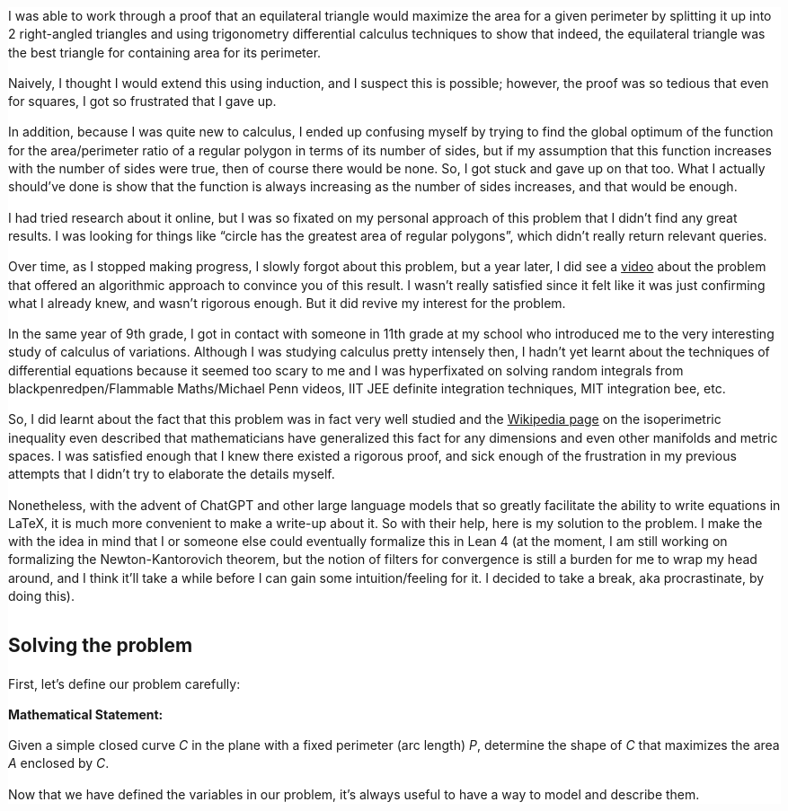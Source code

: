 I was able to work through a proof that an equilateral triangle would maximize the area for a given perimeter by splitting it up into 2 right-angled triangles and using trigonometry differential calculus techniques to show that indeed, the equilateral triangle was the best triangle for containing area for its perimeter. 

Naively, I thought I would extend this using induction, and I suspect this is possible; however, the proof was so tedious that even for squares, I got so frustrated that I gave up.

In addition, because I was quite new to calculus, I ended up confusing myself by trying to find the global optimum of the function for the area/perimeter ratio of a regular polygon in terms of its number of sides, but if my assumption that this function increases with the number of sides were true, then of course there would be none. So, I got stuck and gave up on that too. What I actually should’ve done is show that the function is always increasing as the number of sides increases, and that would be enough.

I had tried research about it online, but I was so fixated on my personal approach of this problem that I didn’t find any great results. I was looking for things like “circle has the greatest area of regular polygons”, which didn’t really return relevant queries.

Over time, as I stopped making progress, I slowly forgot about this problem, but a year later, I did see a [video](https://www.youtube.com/watch?v=CFBa2ezTQJQ) about the problem that offered an algorithmic approach to convince you of this result. I wasn’t really satisfied since it felt like it was just confirming what I already knew, and wasn’t rigorous enough. But it did revive my interest for the problem.

In the same year of 9th grade, I got in contact with someone in 11th grade at my school who introduced me to the very interesting study of calculus of variations. Although I was studying calculus pretty intensely then, I hadn’t yet learnt about the techniques of differential equations because it seemed too scary to me and I was hyperfixated on solving random integrals from blackpenredpen/Flammable Maths/Michael Penn videos, IIT JEE definite integration techniques, MIT integration bee, etc.

So, I did learnt about the fact that this problem was in fact very well studied and the [Wikipedia page](https://en.wikipedia.org/wiki/Isoperimetric_inequality) on the isoperimetric inequality even described that mathematicians have generalized this fact for any dimensions and even other manifolds and metric spaces. I was satisfied enough that I knew there existed a rigorous proof, and sick enough of the frustration in my previous attempts that I didn’t try to elaborate the details myself.

Nonetheless, with the advent of ChatGPT and other large language models that so greatly facilitate the ability to write equations in LaTeX, it is much more convenient to make a write-up about it. So with their help, here is my solution to the problem. I make the with the idea in mind that I or someone else could eventually formalize this in Lean 4 (at the moment, I am still working on formalizing the Newton-Kantorovich theorem, but the notion of filters for convergence is still a burden for me to wrap my head around, and I think it’ll take a while before I can gain some intuition/feeling for it. I decided to take a break, aka procrastinate, by doing this).

## Solving the problem

First, let’s define our problem carefully:

**Mathematical Statement:**

Given a simple closed curve $C$ in the plane with a fixed perimeter (arc length) $P$, determine the shape of $C$ that maximizes the area $A$ enclosed by $C$.

Now that we have defined the variables in our problem, it’s always useful to have a way to model and describe them. 
